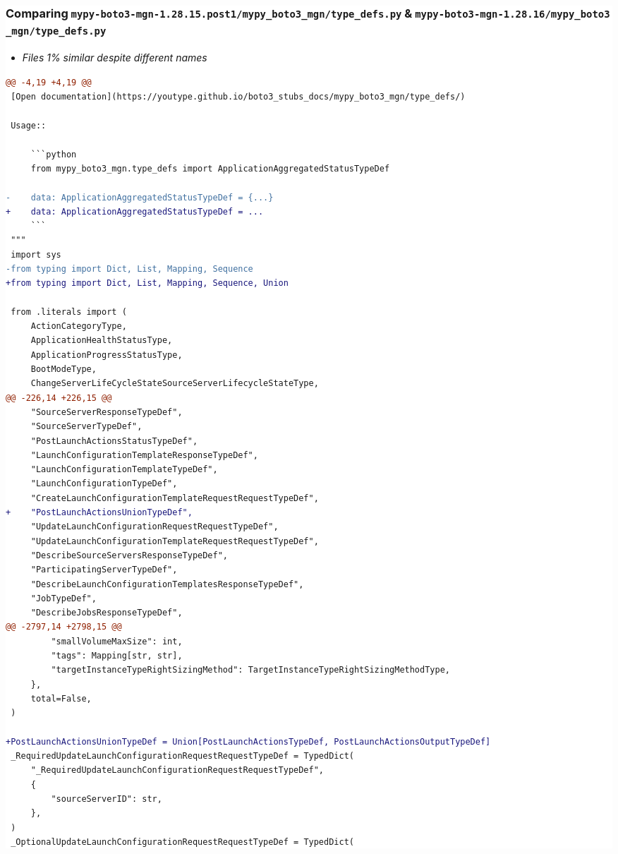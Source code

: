 ### Comparing `mypy-boto3-mgn-1.28.15.post1/mypy_boto3_mgn/type_defs.py` & `mypy-boto3-mgn-1.28.16/mypy_boto3_mgn/type_defs.py`

 * *Files 1% similar despite different names*

```diff
@@ -4,19 +4,19 @@
 [Open documentation](https://youtype.github.io/boto3_stubs_docs/mypy_boto3_mgn/type_defs/)
 
 Usage::
 
     ```python
     from mypy_boto3_mgn.type_defs import ApplicationAggregatedStatusTypeDef
 
-    data: ApplicationAggregatedStatusTypeDef = {...}
+    data: ApplicationAggregatedStatusTypeDef = ...
     ```
 """
 import sys
-from typing import Dict, List, Mapping, Sequence
+from typing import Dict, List, Mapping, Sequence, Union
 
 from .literals import (
     ActionCategoryType,
     ApplicationHealthStatusType,
     ApplicationProgressStatusType,
     BootModeType,
     ChangeServerLifeCycleStateSourceServerLifecycleStateType,
@@ -226,14 +226,15 @@
     "SourceServerResponseTypeDef",
     "SourceServerTypeDef",
     "PostLaunchActionsStatusTypeDef",
     "LaunchConfigurationTemplateResponseTypeDef",
     "LaunchConfigurationTemplateTypeDef",
     "LaunchConfigurationTypeDef",
     "CreateLaunchConfigurationTemplateRequestRequestTypeDef",
+    "PostLaunchActionsUnionTypeDef",
     "UpdateLaunchConfigurationRequestRequestTypeDef",
     "UpdateLaunchConfigurationTemplateRequestRequestTypeDef",
     "DescribeSourceServersResponseTypeDef",
     "ParticipatingServerTypeDef",
     "DescribeLaunchConfigurationTemplatesResponseTypeDef",
     "JobTypeDef",
     "DescribeJobsResponseTypeDef",
@@ -2797,14 +2798,15 @@
         "smallVolumeMaxSize": int,
         "tags": Mapping[str, str],
         "targetInstanceTypeRightSizingMethod": TargetInstanceTypeRightSizingMethodType,
     },
     total=False,
 )
 
+PostLaunchActionsUnionTypeDef = Union[PostLaunchActionsTypeDef, PostLaunchActionsOutputTypeDef]
 _RequiredUpdateLaunchConfigurationRequestRequestTypeDef = TypedDict(
     "_RequiredUpdateLaunchConfigurationRequestRequestTypeDef",
     {
         "sourceServerID": str,
     },
 )
 _OptionalUpdateLaunchConfigurationRequestRequestTypeDef = TypedDict(
```
